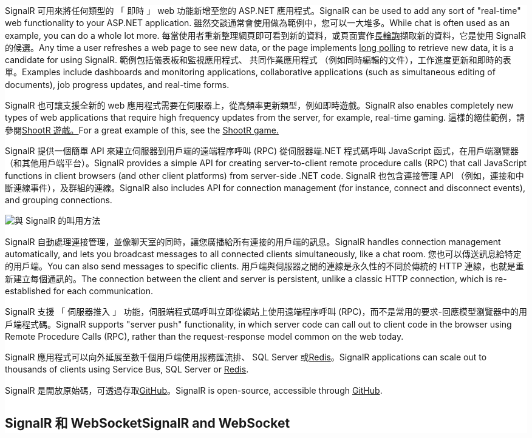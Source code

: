 <span data-ttu-id="d408e-112">SignalR 可用來將任何類型的 「 即時 」 web 功能新增至您的 ASP.NET 應用程式。</span><span class="sxs-lookup"><span data-stu-id="d408e-112">SignalR can be used to add any sort of "real-time" web functionality to your ASP.NET application.</span></span> <span data-ttu-id="d408e-113">雖然交談通常會使用做為範例中，您可以一大堆多。</span><span class="sxs-lookup"><span data-stu-id="d408e-113">While chat is often used as an example, you can do a whole lot more.</span></span> <span data-ttu-id="d408e-114">每當使用者重新整理網頁即可看到新的資料，或頁面實作[長輪詢](http://en.wikipedia.org/wiki/Push_technology#Long_polling)擷取新的資料，它是使用 SignalR 的候選。</span><span class="sxs-lookup"><span data-stu-id="d408e-114">Any time a user refreshes a web page to see new data, or the page implements [long polling](http://en.wikipedia.org/wiki/Push_technology#Long_polling) to retrieve new data, it is a candidate for using SignalR.</span></span> <span data-ttu-id="d408e-115">範例包括儀表板和監視應用程式、 共同作業應用程式 （例如同時編輯的文件），工作進度更新和即時的表單。</span><span class="sxs-lookup"><span data-stu-id="d408e-115">Examples include dashboards and monitoring applications, collaborative applications (such as simultaneous editing of documents), job progress updates, and real-time forms.</span></span>

<span data-ttu-id="d408e-116">SignalR 也可讓支援全新的 web 應用程式需要在伺服器上，從高頻率更新類型，例如即時遊戲。</span><span class="sxs-lookup"><span data-stu-id="d408e-116">SignalR also enables completely new types of web applications that require high frequency updates from the server, for example, real-time gaming.</span></span> <span data-ttu-id="d408e-117">這樣的絕佳範例，請參閱[ShootR 遊戲。](http://shootr.signalr.net/)</span><span class="sxs-lookup"><span data-stu-id="d408e-117">For a great example of this, see the [ShootR game.](http://shootr.signalr.net/)</span></span>

<span data-ttu-id="d408e-118">SignalR 提供一個簡單 API 來建立伺服器到用戶端的遠端程序呼叫 (RPC) 從伺服器端.NET 程式碼呼叫 JavaScript 函式，在用戶端瀏覽器 （和其他用戶端平台）。</span><span class="sxs-lookup"><span data-stu-id="d408e-118">SignalR provides a simple API for creating server-to-client remote procedure calls (RPC) that call JavaScript functions in client browsers (and other client platforms) from server-side .NET code.</span></span> <span data-ttu-id="d408e-119">SignalR 也包含連接管理 API （例如，連接和中斷連線事件），及群組的連線。</span><span class="sxs-lookup"><span data-stu-id="d408e-119">SignalR also includes API for connection management (for instance, connect and disconnect events), and grouping connections.</span></span>

![與 SignalR 的叫用方法](introduction-to-signalr/_static/image1.png)

<span data-ttu-id="d408e-121">SignalR 自動處理連接管理，並像聊天室的同時，讓您廣播給所有連接的用戶端的訊息。</span><span class="sxs-lookup"><span data-stu-id="d408e-121">SignalR handles connection management automatically, and lets you broadcast messages to all connected clients simultaneously, like a chat room.</span></span> <span data-ttu-id="d408e-122">您也可以傳送訊息給特定的用戶端。</span><span class="sxs-lookup"><span data-stu-id="d408e-122">You can also send messages to specific clients.</span></span> <span data-ttu-id="d408e-123">用戶端與伺服器之間的連線是永久性的不同於傳統的 HTTP 連線，也就是重新建立每個通訊的。</span><span class="sxs-lookup"><span data-stu-id="d408e-123">The connection between the client and server is persistent, unlike a classic HTTP connection, which is re-established for each communication.</span></span>

<span data-ttu-id="d408e-124">SignalR 支援 「 伺服器推入 」 功能，伺服端程式碼呼叫立即從網站上使用遠端程序呼叫 (RPC)，而不是常用的要求-回應模型瀏覽器中的用戶端程式碼。</span><span class="sxs-lookup"><span data-stu-id="d408e-124">SignalR supports "server push" functionality, in which server code can call out to client code in the browser using Remote Procedure Calls (RPC), rather than the request-response model common on the web today.</span></span>

<span data-ttu-id="d408e-125">SignalR 應用程式可以向外延展至數千個用戶端使用服務匯流排、 SQL Server 或[Redis](http://redis.io)。</span><span class="sxs-lookup"><span data-stu-id="d408e-125">SignalR applications can scale out to thousands of clients using Service Bus, SQL Server or [Redis](http://redis.io).</span></span>

<span data-ttu-id="d408e-126">SignalR 是開放原始碼，可透過存取[GitHub](https://github.com/signalr)。</span><span class="sxs-lookup"><span data-stu-id="d408e-126">SignalR is open-source, accessible through [GitHub](https://github.com/signalr).</span></span>

## <a name="signalr-and-websocket"></a><span data-ttu-id="d408e-127">SignalR 和 WebSocket</span><span class="sxs-lookup"><span data-stu-id="d408e-127">SignalR and WebSocket</span></span>
